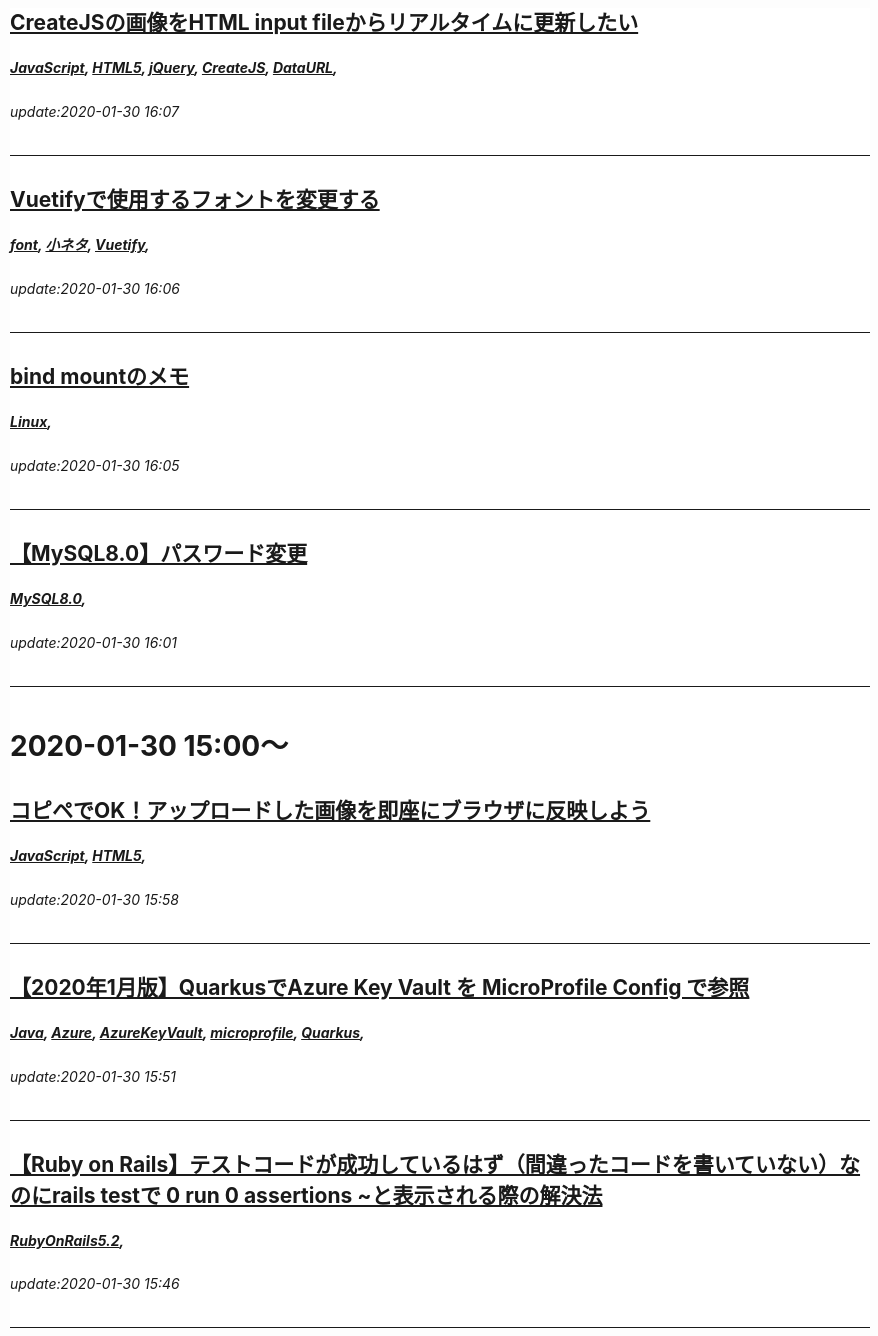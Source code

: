 ## [CreateJSの画像をHTML input fileからリアルタイムに更新したい](https://qiita.com/MarioninC/items/a5ba59bf6623b51e3560)
##### [JavaScript](https://qiita.com/tags/JavaScript), [HTML5](https://qiita.com/tags/HTML5), [jQuery](https://qiita.com/tags/jQuery), [CreateJS](https://qiita.com/tags/CreateJS), [DataURL](https://qiita.com/tags/DataURL), 
###### update:2020-01-30 16:07
---
## [Vuetifyで使用するフォントを変更する](https://qiita.com/dojyorin/items/f2e595f68d7c29cf2adb)
##### [font](https://qiita.com/tags/font), [小ネタ](https://qiita.com/tags/小ネタ), [Vuetify](https://qiita.com/tags/Vuetify), 
###### update:2020-01-30 16:06
---
## [bind mountのメモ](https://qiita.com/uturned0/items/daf70c7288aec3a579f7)
##### [Linux](https://qiita.com/tags/Linux), 
###### update:2020-01-30 16:05
---
## [【MySQL8.0】パスワード変更](https://qiita.com/fujimo096/items/fdae9982073191981bf7)
##### [MySQL8.0](https://qiita.com/tags/MySQL8.0), 
###### update:2020-01-30 16:01
---




# 2020-01-30 15:00～
## [コピペでOK！アップロードした画像を即座にブラウザに反映しよう](https://qiita.com/Ryota-Onuma/items/c3165be6d9c34c9b4074)
##### [JavaScript](https://qiita.com/tags/JavaScript), [HTML5](https://qiita.com/tags/HTML5), 
###### update:2020-01-30 15:58
---
## [【2020年1月版】QuarkusでAzure Key Vault を MicroProfile Config で参照](https://qiita.com/koinori/items/5f8f63de3a590e6bed3d)
##### [Java](https://qiita.com/tags/Java), [Azure](https://qiita.com/tags/Azure), [AzureKeyVault](https://qiita.com/tags/AzureKeyVault), [microprofile](https://qiita.com/tags/microprofile), [Quarkus](https://qiita.com/tags/Quarkus), 
###### update:2020-01-30 15:51
---
## [【Ruby on Rails】テストコードが成功しているはず（間違ったコードを書いていない）なのにrails testで 0 run 0 assertions ~と表示される際の解決法](https://qiita.com/shota0701nemoto/items/ebbe160a797bfa479946)
##### [RubyOnRails5.2](https://qiita.com/tags/RubyOnRails5.2), 
###### update:2020-01-30 15:46
---
